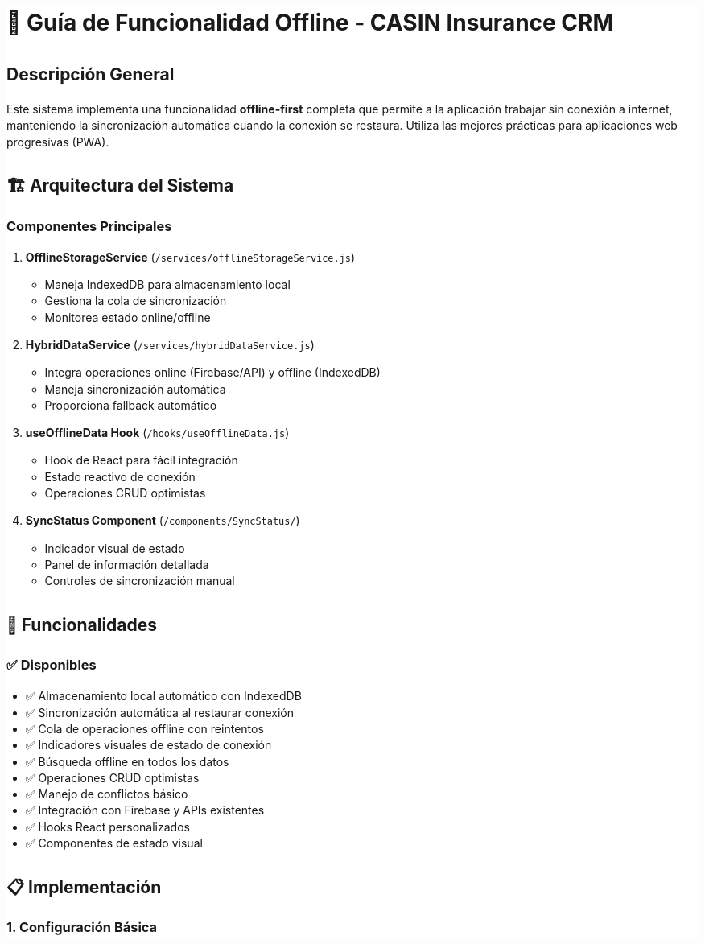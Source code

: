 # 📱 Guía de Funcionalidad Offline - CASIN Insurance CRM

## Descripción General

Este sistema implementa una funcionalidad **offline-first** completa que permite a la aplicación trabajar sin conexión a internet, manteniendo la sincronización automática cuando la conexión se restaura. Utiliza las mejores prácticas para aplicaciones web progresivas (PWA).

## 🏗️ Arquitectura del Sistema

### Componentes Principales

1. **OfflineStorageService** (`/services/offlineStorageService.js`)
   - Maneja IndexedDB para almacenamiento local
   - Gestiona la cola de sincronización
   - Monitorea estado online/offline

2. **HybridDataService** (`/services/hybridDataService.js`)
   - Integra operaciones online (Firebase/API) y offline (IndexedDB)
   - Maneja sincronización automática
   - Proporciona fallback automático

3. **useOfflineData Hook** (`/hooks/useOfflineData.js`)
   - Hook de React para fácil integración
   - Estado reactivo de conexión
   - Operaciones CRUD optimistas

4. **SyncStatus Component** (`/components/SyncStatus/`)
   - Indicador visual de estado
   - Panel de información detallada
   - Controles de sincronización manual

## 🚀 Funcionalidades

### ✅ Disponibles
- ✅ Almacenamiento local automático con IndexedDB
- ✅ Sincronización automática al restaurar conexión
- ✅ Cola de operaciones offline con reintentos
- ✅ Indicadores visuales de estado de conexión
- ✅ Búsqueda offline en todos los datos
- ✅ Operaciones CRUD optimistas
- ✅ Manejo de conflictos básico
- ✅ Integración con Firebase y APIs existentes
- ✅ Hooks React personalizados
- ✅ Componentes de estado visual

## 📋 Implementación

### 1. Configuración Básica
